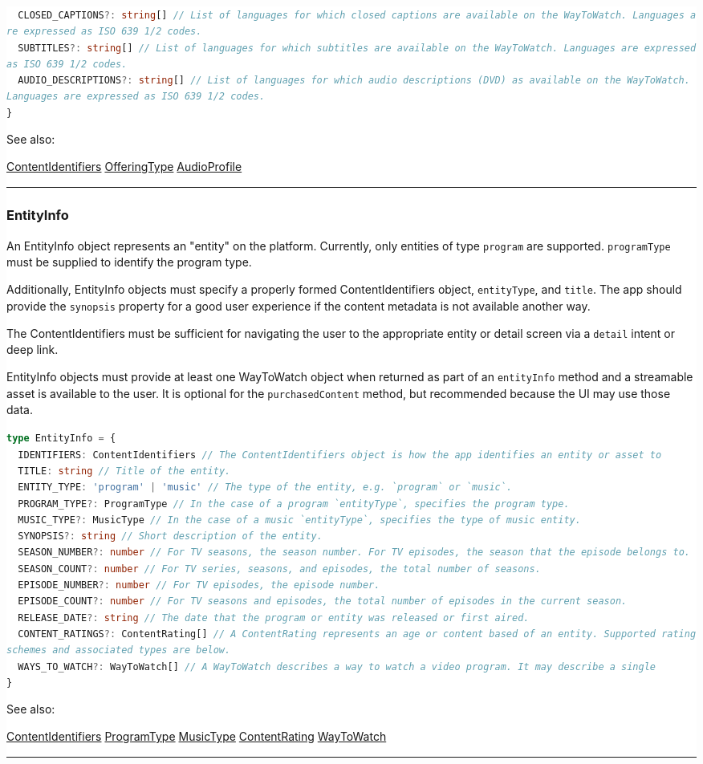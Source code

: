 ```typescript
  CLOSED_CAPTIONS?: string[] // List of languages for which closed captions are available on the WayToWatch. Languages are expressed as ISO 639 1/2 codes.
  SUBTITLES?: string[] // List of languages for which subtitles are available on the WayToWatch. Languages are expressed as ISO 639 1/2 codes.
  AUDIO_DESCRIPTIONS?: string[] // List of languages for which audio descriptions (DVD) as available on the WayToWatch. Languages are expressed as ISO 639 1/2 codes.
}
```

See also:

[ContentIdentifiers](#contentidentifiers)
[OfferingType](#offeringtype)
[AudioProfile](../Types/schemas/#AudioProfile)

---

### EntityInfo

An EntityInfo object represents an "entity" on the platform. Currently, only entities of type `program` are supported. `programType` must be supplied to identify the program type.

Additionally, EntityInfo objects must specify a properly formed
ContentIdentifiers object, `entityType`, and `title`. The app should provide
the `synopsis` property for a good user experience if the content
metadata is not available another way.

The ContentIdentifiers must be sufficient for navigating the user to the
appropriate entity or detail screen via a `detail` intent or deep link.

EntityInfo objects must provide at least one WayToWatch object when returned as
part of an `entityInfo` method and a streamable asset is available to the user.
It is optional for the `purchasedContent` method, but recommended because the UI
may use those data.

```typescript
type EntityInfo = {
  IDENTIFIERS: ContentIdentifiers // The ContentIdentifiers object is how the app identifies an entity or asset to
  TITLE: string // Title of the entity.
  ENTITY_TYPE: 'program' | 'music' // The type of the entity, e.g. `program` or `music`.
  PROGRAM_TYPE?: ProgramType // In the case of a program `entityType`, specifies the program type.
  MUSIC_TYPE?: MusicType // In the case of a music `entityType`, specifies the type of music entity.
  SYNOPSIS?: string // Short description of the entity.
  SEASON_NUMBER?: number // For TV seasons, the season number. For TV episodes, the season that the episode belongs to.
  SEASON_COUNT?: number // For TV series, seasons, and episodes, the total number of seasons.
  EPISODE_NUMBER?: number // For TV episodes, the episode number.
  EPISODE_COUNT?: number // For TV seasons and episodes, the total number of episodes in the current season.
  RELEASE_DATE?: string // The date that the program or entity was released or first aired.
  CONTENT_RATINGS?: ContentRating[] // A ContentRating represents an age or content based of an entity. Supported rating schemes and associated types are below.
  WAYS_TO_WATCH?: WayToWatch[] // A WayToWatch describes a way to watch a video program. It may describe a single
}
```

See also:

[ContentIdentifiers](#contentidentifiers)
[ProgramType](#programtype)
[MusicType](#musictype)
[ContentRating](#contentrating)
[WayToWatch](#waytowatch)

---
